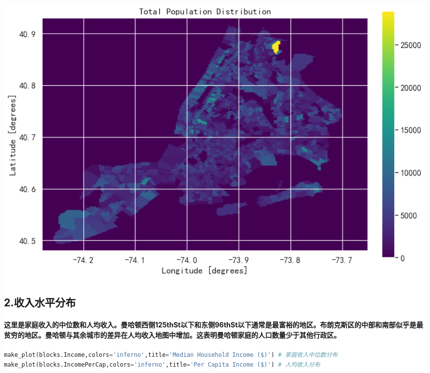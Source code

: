 ![png](output_55_0.png)
    


## 2.收入水平分布

#### 这里是家庭收入的中位数和人均收入。曼哈顿西侧125thSt以下和东侧96thSt以下通常是最富裕的地区。布朗克斯区的中部和南部似乎是最贫穷的地区。曼哈顿与其余城市的差异在人均收入地图中增加。这表明曼哈顿家庭的人口数量少于其他行政区。


```python
make_plot(blocks.Income,colors='inferno',title='Median Household Income ($)') # 家庭收入中位数分布
make_plot(blocks.IncomePerCap,colors='inferno',title='Per Capita Income ($)') # 人均收入分布
```


    